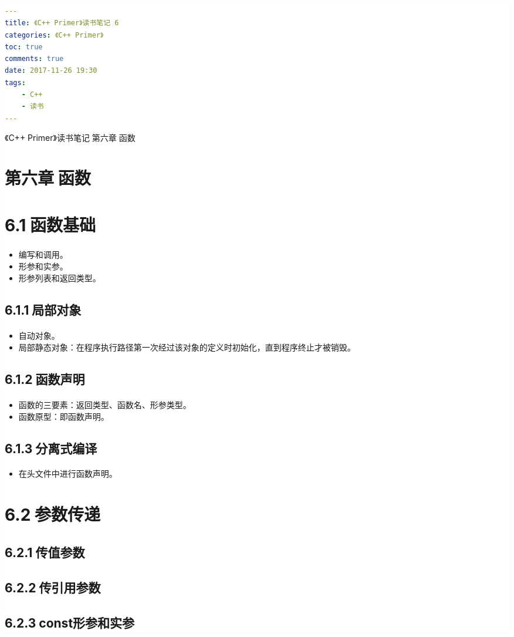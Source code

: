 ```yaml
---
title: 《C++ Primer》读书笔记 6
categories: 《C++ Primer》
toc: true
comments: true
date: 2017-11-26 19:30
tags:
    - C++
    - 读书
---
```


《C++ Primer》读书笔记 第六章 函数




# 第六章 函数

6.1 函数基础
===========

- 编写和调用。
- 形参和实参。
- 形参列表和返回类型。

6.1.1 局部对象
-------------

- 自动对象。
- 局部静态对象：在程序执行路径第一次经过该对象的定义时初始化，直到程序终止才被销毁。

6.1.2 函数声明
-------------

- 函数的三要素：返回类型、函数名、形参类型。
- 函数原型：即函数声明。

6.1.3 分离式编译
---------------

- 在头文件中进行函数声明。

6.2 参数传递
===========

6.2.1 传值参数
-------------

6.2.2 传引用参数
---------------

6.2.3 const形参和实参
--------------------
